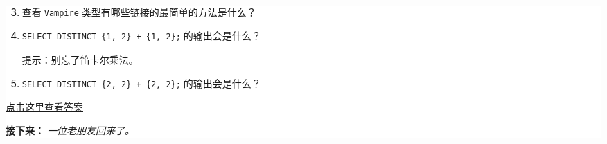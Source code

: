 3. 查看 `Vampire` 类型有哪些链接的最简单的方法是什么？

4. `SELECT DISTINCT {1, 2} + {1, 2};` 的输出会是什么？

   提示：别忘了笛卡尔乘法。

5. `SELECT DISTINCT {2, 2} + {2, 2};` 的输出会是什么？

[点击这里查看答案](answers.md)



__接下来：__ _一位老朋友回来了。_
